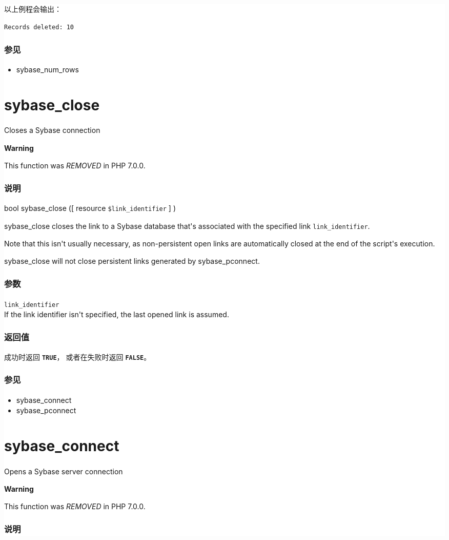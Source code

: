 以上例程会输出：

    Records deleted: 10

### 参见

-   <span class="function">sybase\_num\_rows</span>

sybase\_close
=============

Closes a Sybase connection

**Warning**

This function was *REMOVED* in PHP 7.0.0.

### 说明

<span class="type">bool</span> <span
class="methodname">sybase\_close</span> (\[ <span
class="methodparam"><span class="type">resource</span>
`$link_identifier`</span> \] )

<span class="function">sybase\_close</span> closes the link to a Sybase
database that's associated with the specified link `link_identifier`.

Note that this isn't usually necessary, as non-persistent open links are
automatically closed at the end of the script's execution.

<span class="function">sybase\_close</span> will not close persistent
links generated by <span class="function">sybase\_pconnect</span>.

### 参数

`link_identifier`  
If the link identifier isn't specified, the last opened link is assumed.

### 返回值

成功时返回 **`TRUE`**， 或者在失败时返回 **`FALSE`**。

### 参见

-   <span class="function">sybase\_connect</span>
-   <span class="function">sybase\_pconnect</span>

sybase\_connect
===============

Opens a Sybase server connection

**Warning**

This function was *REMOVED* in PHP 7.0.0.

### 说明

